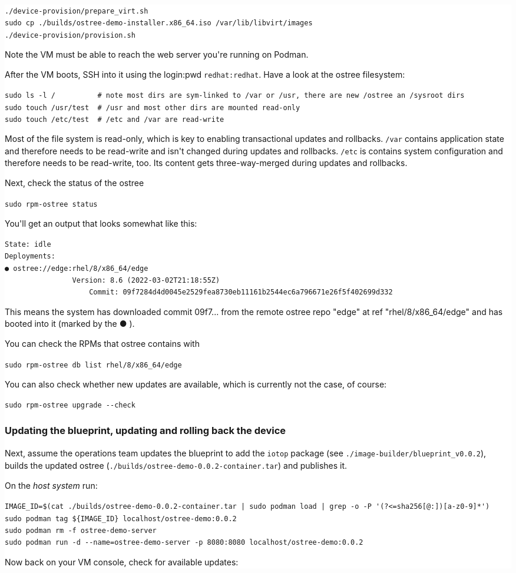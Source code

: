     ./device-provision/prepare_virt.sh
    sudo cp ./builds/ostree-demo-installer.x86_64.iso /var/lib/libvirt/images
    ./device-provision/provision.sh

Note the VM must be able to reach the web server you're running on Podman.

After the VM boots, SSH into it using the login:pwd `redhat:redhat`. Have a look at the ostree filesystem:

    sudo ls -l /          # note most dirs are sym-linked to /var or /usr, there are new /ostree an /sysroot dirs
    sudo touch /usr/test  # /usr and most other dirs are mounted read-only
    sudo touch /etc/test  # /etc and /var are read-write

Most of the file system is read-only, which is key to enabling transactional updates and rollbacks. `/var` contains application state and therefore needs to be read-write and isn't changed during updates and rollbacks. `/etc` is contains system configuration and therefore needs to be read-write, too. Its content gets three-way-merged during updates and rollbacks.

Next, check the status of the ostree

    sudo rpm-ostree status

You'll get an output that looks somewhat like this:

    State: idle
    Deployments:
    ● ostree://edge:rhel/8/x86_64/edge
                    Version: 8.6 (2022-03-02T21:18:55Z)
                        Commit: 09f7284d4d0045e2529fea8730eb11161b2544ec6a796671e26f5f402699d332

This means the system has downloaded commit 09f7... from the remote ostree repo "edge" at ref "rhel/8/x86_64/edge" and has booted into it (marked by the ● ).

You can check the RPMs that ostree contains with

    sudo rpm-ostree db list rhel/8/x86_64/edge

You can also check whether new updates are available, which is currently not the case, of course:

    sudo rpm-ostree upgrade --check

### Updating the blueprint, updating and rolling back the device
Next, assume the operations team updates the blueprint to add the `iotop` package (see `./image-builder/blueprint_v0.0.2`), builds the updated ostree (`./builds/ostree-demo-0.0.2-container.tar`) and publishes it.

On the _host system_ run:

    IMAGE_ID=$(cat ./builds/ostree-demo-0.0.2-container.tar | sudo podman load | grep -o -P '(?<=sha256[@:])[a-z0-9]*')
    sudo podman tag ${IMAGE_ID} localhost/ostree-demo:0.0.2
    sudo podman rm -f ostree-demo-server
    sudo podman run -d --name=ostree-demo-server -p 8080:8080 localhost/ostree-demo:0.0.2

Now back on your VM console, check for available updates:
